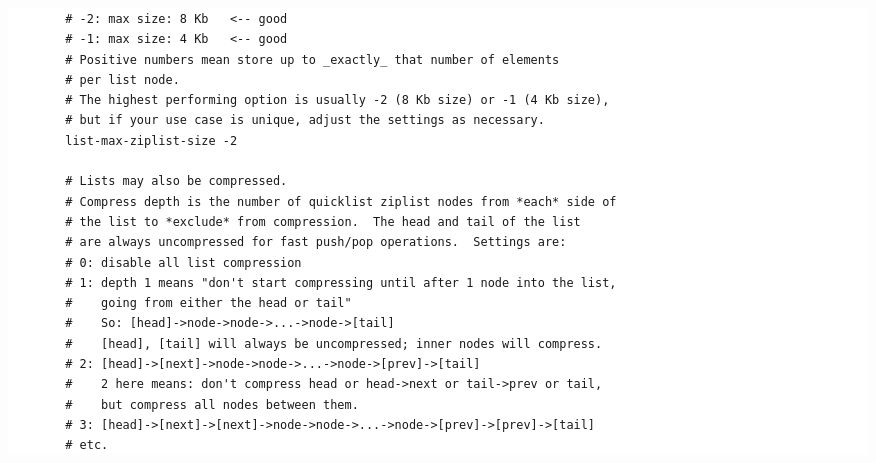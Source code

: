 	        # -2: max size: 8 Kb   <-- good
	        # -1: max size: 4 Kb   <-- good
	        # Positive numbers mean store up to _exactly_ that number of elements
	        # per list node.
	        # The highest performing option is usually -2 (8 Kb size) or -1 (4 Kb size),
	        # but if your use case is unique, adjust the settings as necessary.
	        list-max-ziplist-size -2
	
	        # Lists may also be compressed.
	        # Compress depth is the number of quicklist ziplist nodes from *each* side of
	        # the list to *exclude* from compression.  The head and tail of the list
	        # are always uncompressed for fast push/pop operations.  Settings are:
	        # 0: disable all list compression
	        # 1: depth 1 means "don't start compressing until after 1 node into the list,
	        #    going from either the head or tail"
	        #    So: [head]->node->node->...->node->[tail]
	        #    [head], [tail] will always be uncompressed; inner nodes will compress.
	        # 2: [head]->[next]->node->node->...->node->[prev]->[tail]
	        #    2 here means: don't compress head or head->next or tail->prev or tail,
	        #    but compress all nodes between them.
	        # 3: [head]->[next]->[next]->node->node->...->node->[prev]->[prev]->[tail]
	        # etc.